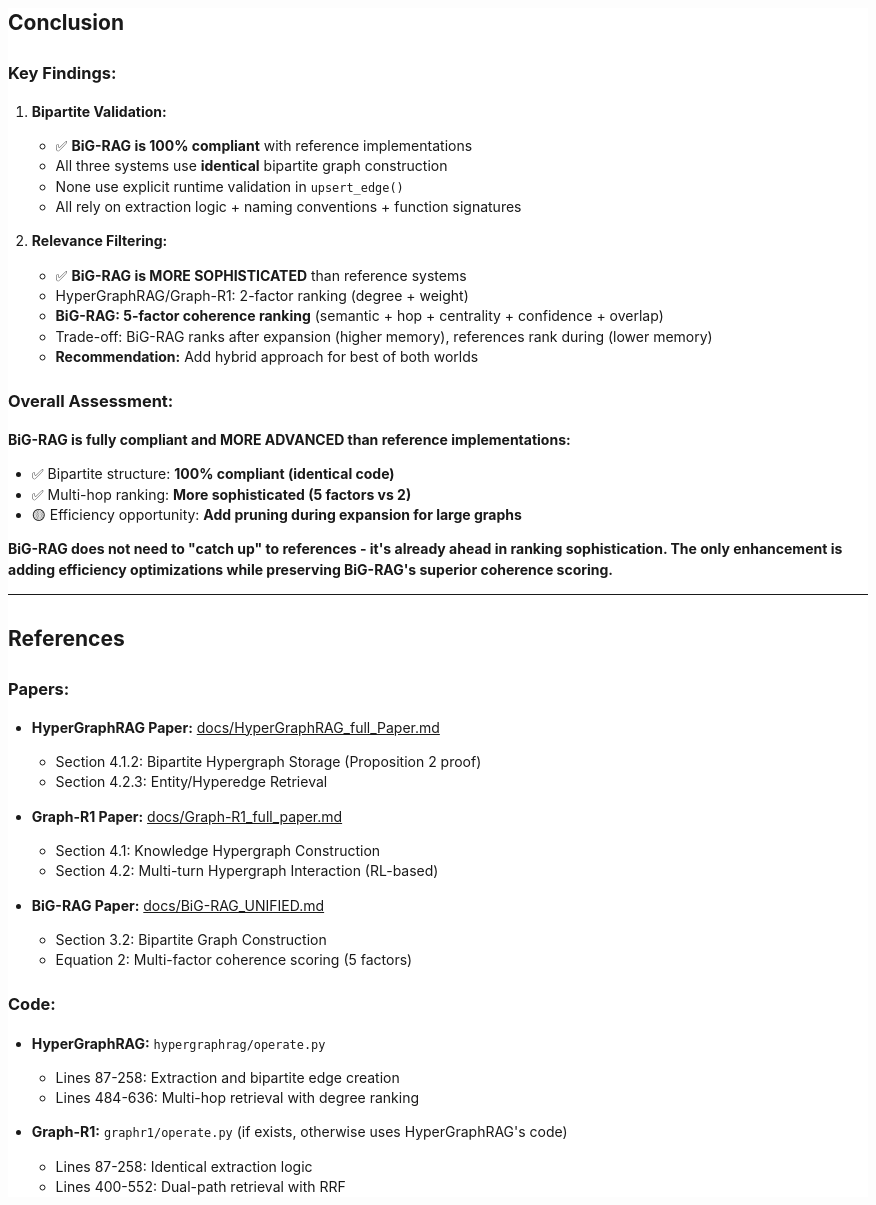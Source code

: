 ## Conclusion

### Key Findings:

1. **Bipartite Validation:**
   - ✅ **BiG-RAG is 100% compliant** with reference implementations
   - All three systems use **identical** bipartite graph construction
   - None use explicit runtime validation in `upsert_edge()`
   - All rely on extraction logic + naming conventions + function signatures

2. **Relevance Filtering:**
   - ✅ **BiG-RAG is MORE SOPHISTICATED** than reference systems
   - HyperGraphRAG/Graph-R1: 2-factor ranking (degree + weight)
   - **BiG-RAG: 5-factor coherence ranking** (semantic + hop + centrality + confidence + overlap)
   - Trade-off: BiG-RAG ranks after expansion (higher memory), references rank during (lower memory)
   - **Recommendation:** Add hybrid approach for best of both worlds

### Overall Assessment:

**BiG-RAG is fully compliant and MORE ADVANCED than reference implementations:**
- ✅ Bipartite structure: **100% compliant (identical code)**
- ✅ Multi-hop ranking: **More sophisticated (5 factors vs 2)**
- 🟡 Efficiency opportunity: **Add pruning during expansion for large graphs**

**BiG-RAG does not need to "catch up" to references - it's already ahead in ranking sophistication. The only enhancement is adding efficiency optimizations while preserving BiG-RAG's superior coherence scoring.**

---

## References

### Papers:
- **HyperGraphRAG Paper:** [docs/HyperGraphRAG_full_Paper.md](HyperGraphRAG_full_Paper.md)
  - Section 4.1.2: Bipartite Hypergraph Storage (Proposition 2 proof)
  - Section 4.2.3: Entity/Hyperedge Retrieval

- **Graph-R1 Paper:** [docs/Graph-R1_full_paper.md](Graph-R1_full_paper.md)
  - Section 4.1: Knowledge Hypergraph Construction
  - Section 4.2: Multi-turn Hypergraph Interaction (RL-based)

- **BiG-RAG Paper:** [docs/BiG-RAG_UNIFIED.md](BiG-RAG_UNIFIED.md)
  - Section 3.2: Bipartite Graph Construction
  - Equation 2: Multi-factor coherence scoring (5 factors)

### Code:
- **HyperGraphRAG:** `hypergraphrag/operate.py`
  - Lines 87-258: Extraction and bipartite edge creation
  - Lines 484-636: Multi-hop retrieval with degree ranking

- **Graph-R1:** `graphr1/operate.py` (if exists, otherwise uses HyperGraphRAG's code)
  - Lines 87-258: Identical extraction logic
  - Lines 400-552: Dual-path retrieval with RRF
